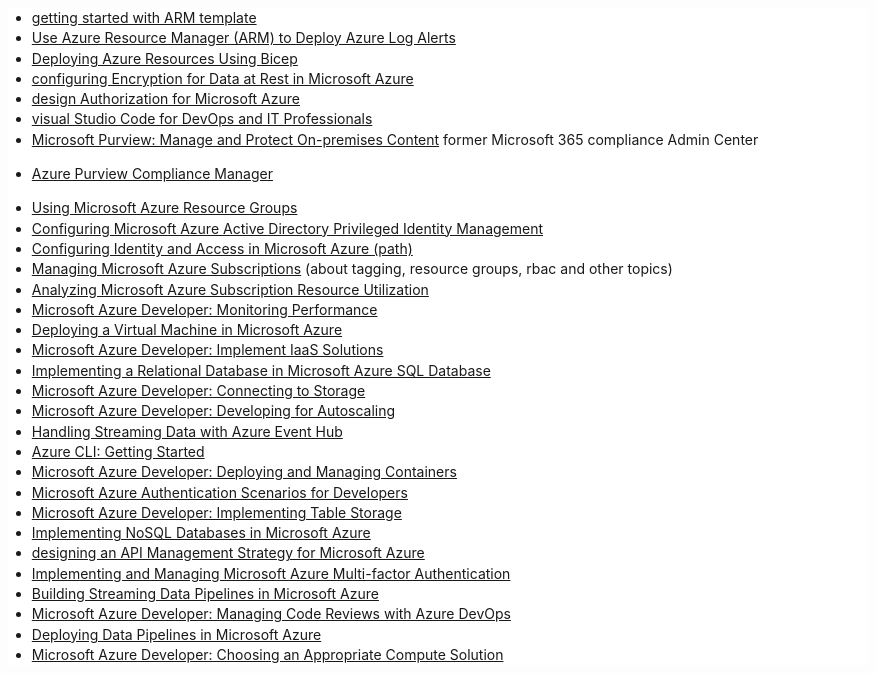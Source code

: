   * [getting started with ARM template](https://achraf-chennan.medium.com/getting-started-with-arm-templates-85ce1e6499e0)
  * [Use Azure Resource Manager (ARM) to Deploy Azure Log Alerts](https://app.pluralsight.com/guides/use-arm-to-deploy-azure-log-alerts)
  * [Deploying Azure Resources Using Bicep](https://app.pluralsight.com/library/courses/deploying-azure-resources-using-bicep)
  * [configuring Encryption for Data at Rest in Microsoft Azure](https://app.pluralsight.com/library/courses/microsoft-azure-configuring-encryption-data-rest)
  * [design Authorization for Microsoft Azure](https://app.pluralsight.com/library/courses/microsoft-azure-authorization-design)
  * [visual Studio Code for DevOps and IT Professionals](https://app.pluralsight.com/library/courses/visual-studio-code-devops-it-professionals)
  * [Microsoft Purview: Manage and Protect On-premises Content](https://app.pluralsight.com/library/courses/microsoft-purview-manage-protect-on-premises-content) former Microsoft 365 compliance Admin Center
  + [Azure Purview Compliance Manager](https://learn.microsoft.com/en-us/purview/compliance-manager-setup)
  * [Using Microsoft Azure Resource Groups](https://app.pluralsight.com/library/courses/using-microsoft-azure-resource-groups)
  * [Configuring Microsoft Azure Active Directory Privileged Identity Management](https://app.pluralsight.com/library/courses/microsoft-azure-ad-privileged-identity-management-configuring)
  * [Configuring Identity and Access in Microsoft Azure (path)](https://app.pluralsight.com/paths/skill/configuring-identity-and-access-in-microsoft-azure)
  * [Managing Microsoft Azure Subscriptions](https://app.pluralsight.com/library/courses/microsoft-azure-subscriptions-managing) (about tagging, resource groups, rbac and other topics)
  * [Analyzing Microsoft Azure Subscription Resource Utilization](https://app.pluralsight.com/library/courses/microsoft-azure-subscription-resource-utilization-analyzing)
  * [Microsoft Azure Developer: Monitoring Performance](https://app.pluralsight.com/library/courses/microsoft-azure-performance-monitoring)
  * [Deploying a Virtual Machine in Microsoft Azure](https://app.pluralsight.com/library/courses/microsoft-azure-virtual-machine-deploying)
  * [Microsoft Azure Developer: Implement IaaS Solutions](https://app.pluralsight.com/library/courses/microsoft-azure-developer-implement-iaas-solutions)
  * [Implementing a Relational Database in Microsoft Azure SQL Database](https://app.pluralsight.com/library/courses/microsoft-azure-implementing-relational-database-solutions)
  * [Microsoft Azure Developer: Connecting to Storage](https://app.pluralsight.com/library/courses/microsoft-azure-storage-connecting)
  * [Microsoft Azure Developer: Developing for Autoscaling](https://app.pluralsight.com/library/courses/microsoft-azure-autoscaling-developing)
  * [Handling Streaming Data with Azure Event Hub](https://app.pluralsight.com/library/courses/handling-streaming-data-azure-event-hub)
  * [Azure CLI: Getting Started](https://app.pluralsight.com/library/courses/azure-cli-getting-started)
  * [Microsoft Azure Developer: Deploying and Managing Containers](https://app.pluralsight.com/library/courses/microsoft-azure-containers-deploying-managing/table-of-contents)
  * [Microsoft Azure Authentication Scenarios for Developers](https://app.pluralsight.com/library/courses/microsoft-azure-authentication-scenarios-developers)
  * [Microsoft Azure Developer: Implementing Table Storage](https://app.pluralsight.com/library/courses/microsoft-azure-table-storage-implementing)
  * [Implementing NoSQL Databases in Microsoft Azure](https://app.pluralsight.com/library/courses/microsoft-azure-nosql-databases-implementing)
  * [designing an API Management Strategy for Microsoft Azure](https://app.pluralsight.com/library/courses/microsoft-azure-api-management-strategy-designing)
  * [Implementing and Managing Microsoft Azure Multi-factor Authentication](https://app.pluralsight.com/library/courses/microsoft-azure-multi-factor-authentication-implementing-managing)
  * [Building Streaming Data Pipelines in Microsoft Azure](https://app.pluralsight.com/library/courses/microsoft-azure-building-streaming-data-pipelines)
  * [Microsoft Azure Developer: Managing Code Reviews with Azure DevOps](https://app.pluralsight.com/library/courses/microsoft-azure-vsts-code-reviews-managing)
  * [Deploying Data Pipelines in Microsoft Azure](https://app.pluralsight.com/library/courses/microsoft-azure-data-pipelines-deploying)
  * [Microsoft Azure Developer: Choosing an Appropriate Compute Solution](https://app.pluralsight.com/library/courses/microsoft-azure-appropriate-compute-solution-choosing)